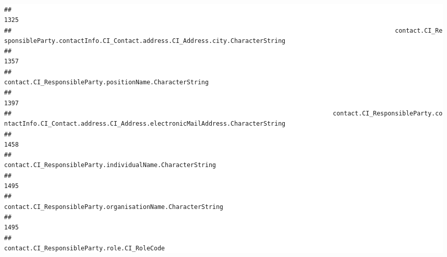     ##                                                                                                                                                                                               1325 
    ##                                                                                                         contact.CI_ResponsibleParty.contactInfo.CI_Contact.address.CI_Address.city.CharacterString 
    ##                                                                                                                                                                                               1357 
    ##                                                                                                                                           contact.CI_ResponsibleParty.positionName.CharacterString 
    ##                                                                                                                                                                                               1397 
    ##                                                                                        contact.CI_ResponsibleParty.contactInfo.CI_Contact.address.CI_Address.electronicMailAddress.CharacterString 
    ##                                                                                                                                                                                               1458 
    ##                                                                                                                                         contact.CI_ResponsibleParty.individualName.CharacterString 
    ##                                                                                                                                                                                               1495 
    ##                                                                                                                                       contact.CI_ResponsibleParty.organisationName.CharacterString 
    ##                                                                                                                                                                                               1495 
    ##                                                                                                                                                       contact.CI_ResponsibleParty.role.CI_RoleCode 